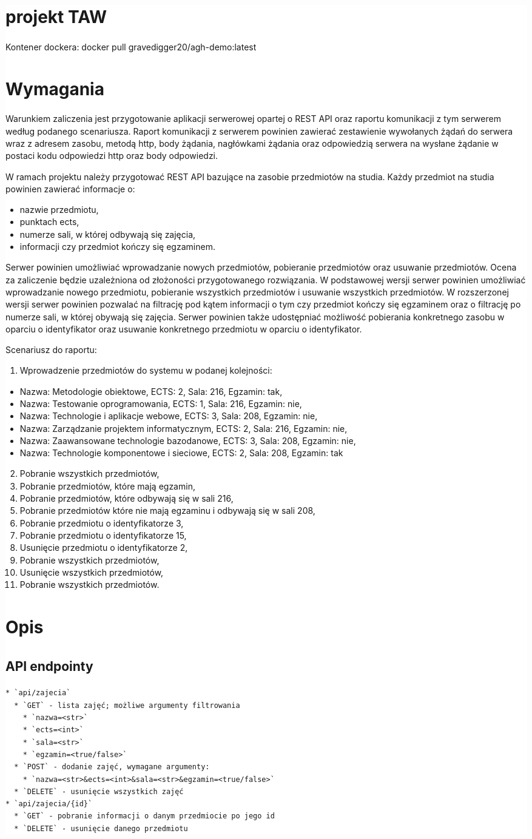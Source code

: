 # projekt TAW 
Kontener dockera:  docker pull gravedigger20/agh-demo:latest

# Wymagania
Warunkiem zaliczenia jest przygotowanie aplikacji serwerowej opartej o REST API oraz raportu komunikacji z tym serwerem według podanego scenariusza.
Raport komunikacji z serwerem powinien zawierać zestawienie wywołanych żądań do serwera wraz z adresem zasobu, metodą http, body żądania, nagłówkami żądania oraz odpowiedzią serwera na wysłane żądanie w postaci kodu odpowiedzi http oraz body odpowiedzi.

W ramach projektu należy przygotować REST API bazujące na zasobie przedmiotów na studia. Każdy przedmiot na studia powinien zawierać informacje o:
- nazwie przedmiotu,
- punktach ects,
- numerze sali, w której odbywają się zajęcia,
- informacji czy przedmiot kończy się egzaminem.

Serwer powinien umożliwiać wprowadzanie nowych przedmiotów, pobieranie przedmiotów oraz usuwanie przedmiotów.
Ocena za zaliczenie będzie uzależniona od złożoności przygotowanego rozwiązania.
W podstawowej wersji serwer powinien umożliwiać wprowadzanie nowego przedmiotu, pobieranie wszystkich przedmiotów i usuwanie wszystkich przedmiotów. W rozszerzonej wersji serwer powinien pozwalać na filtrację pod kątem informacji o tym czy przedmiot kończy się egzaminem oraz o filtrację po numerze sali, w której obywają się zajęcia. Serwer powinien także udostępniać możliwość pobierania konkretnego zasobu w oparciu o identyfikator oraz usuwanie konkretnego przedmiotu w oparciu o identyfikator.

Scenariusz do raportu:
1. Wprowadzenie przedmiotów do systemu w podanej kolejności:
- Nazwa: Metodologie obiektowe, ECTS: 2, Sala: 216, Egzamin: tak,
- Nazwa: Testowanie oprogramowania, ECTS: 1, Sala: 216, Egzamin: nie,
- Nazwa: Technologie i aplikacje webowe, ECTS: 3, Sala: 208, Egzamin: nie,
- Nazwa: Zarządzanie projektem informatycznym, ECTS: 2, Sala: 216, Egzamin: nie,
- Nazwa: Zaawansowane technologie bazodanowe, ECTS: 3, Sala: 208, Egzamin: nie,
- Nazwa: Technologie komponentowe i sieciowe, ECTS: 2, Sala: 208, Egzamin: tak
2. Pobranie wszystkich przedmiotów,
3. Pobranie przedmiotów, które mają egzamin,
4. Pobranie przedmiotów, które odbywają się w sali 216,
5. Pobranie przedmiotów które nie mają egzaminu i odbywają się w sali 208,
6. Pobranie przedmiotu o identyfikatorze 3,
7. Pobranie przedmiotu o identyfikatorze 15,
8. Usunięcie przedmiotu o identyfikatorze 2,
9. Pobranie wszystkich przedmiotów,
10. Usunięcie wszystkich przedmiotów,
11. Pobranie wszystkich przedmiotów.

# Opis
## API endpointy 
```
* `api/zajecia`
  * `GET` - lista zajęć; możliwe argumenty filtrowania
    * `nazwa=<str>`
    * `ects=<int>`
    * `sala=<str>`
    * `egzamin=<true/false>`
  * `POST` - dodanie zajęć, wymagane argumenty:
    * `nazwa=<str>&ects=<int>&sala=<str>&egzamin=<true/false>`
  * `DELETE` - usunięcie wszystkich zajęć 
* `api/zajecia/{id}` 
  * `GET` - pobranie informacji o danym przedmiocie po jego id
  * `DELETE` - usunięcie danego przedmiotu
```